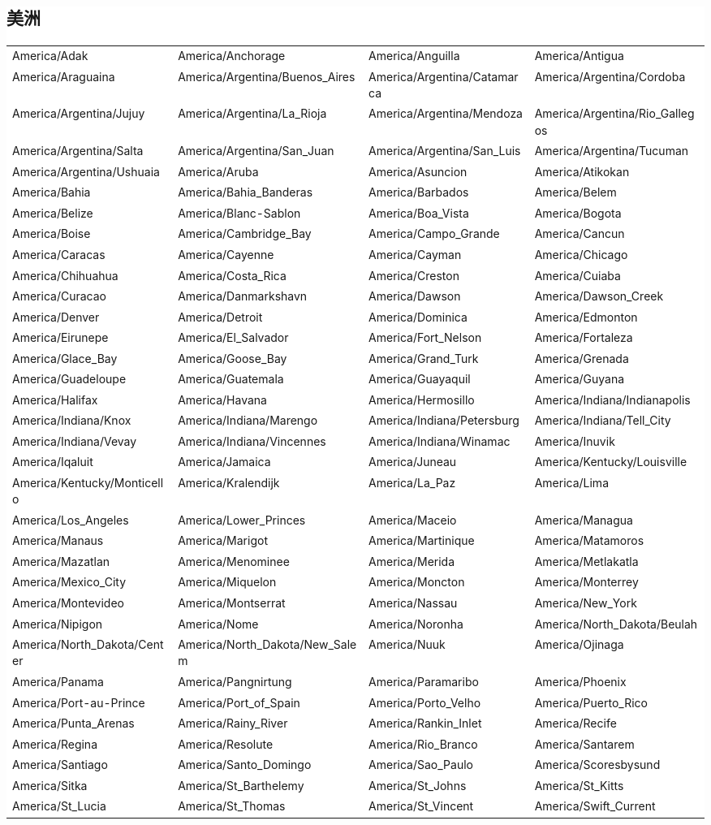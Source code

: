 美洲
----

|                              |                                  |                             |                                 |
|------------------------------|----------------------------------|-----------------------------|---------------------------------|
| America/Adak                 | America/Anchorage                | America/Anguilla            | America/Antigua                 |
| America/Araguaina            | America/Argentina/Buenos\_Aires  | America/Argentina/Catamarca | America/Argentina/Cordoba       |
| America/Argentina/Jujuy      | America/Argentina/La\_Rioja      | America/Argentina/Mendoza   | America/Argentina/Rio\_Gallegos |
| America/Argentina/Salta      | America/Argentina/San\_Juan      | America/Argentina/San\_Luis | America/Argentina/Tucuman       |
| America/Argentina/Ushuaia    | America/Aruba                    | America/Asuncion            | America/Atikokan                |
| America/Bahia                | America/Bahia\_Banderas          | America/Barbados            | America/Belem                   |
| America/Belize               | America/Blanc-Sablon             | America/Boa\_Vista          | America/Bogota                  |
| America/Boise                | America/Cambridge\_Bay           | America/Campo\_Grande       | America/Cancun                  |
| America/Caracas              | America/Cayenne                  | America/Cayman              | America/Chicago                 |
| America/Chihuahua            | America/Costa\_Rica              | America/Creston             | America/Cuiaba                  |
| America/Curacao              | America/Danmarkshavn             | America/Dawson              | America/Dawson\_Creek           |
| America/Denver               | America/Detroit                  | America/Dominica            | America/Edmonton                |
| America/Eirunepe             | America/El\_Salvador             | America/Fort\_Nelson        | America/Fortaleza               |
| America/Glace\_Bay           | America/Goose\_Bay               | America/Grand\_Turk         | America/Grenada                 |
| America/Guadeloupe           | America/Guatemala                | America/Guayaquil           | America/Guyana                  |
| America/Halifax              | America/Havana                   | America/Hermosillo          | America/Indiana/Indianapolis    |
| America/Indiana/Knox         | America/Indiana/Marengo          | America/Indiana/Petersburg  | America/Indiana/Tell\_City      |
| America/Indiana/Vevay        | America/Indiana/Vincennes        | America/Indiana/Winamac     | America/Inuvik                  |
| America/Iqaluit              | America/Jamaica                  | America/Juneau              | America/Kentucky/Louisville     |
| America/Kentucky/Monticello  | America/Kralendijk               | America/La\_Paz             | America/Lima                    |
| America/Los\_Angeles         | America/Lower\_Princes           | America/Maceio              | America/Managua                 |
| America/Manaus               | America/Marigot                  | America/Martinique          | America/Matamoros               |
| America/Mazatlan             | America/Menominee                | America/Merida              | America/Metlakatla              |
| America/Mexico\_City         | America/Miquelon                 | America/Moncton             | America/Monterrey               |
| America/Montevideo           | America/Montserrat               | America/Nassau              | America/New\_York               |
| America/Nipigon              | America/Nome                     | America/Noronha             | America/North\_Dakota/Beulah    |
| America/North\_Dakota/Center | America/North\_Dakota/New\_Salem | America/Nuuk                | America/Ojinaga                 |
| America/Panama               | America/Pangnirtung              | America/Paramaribo          | America/Phoenix                 |
| America/Port-au-Prince       | America/Port\_of\_Spain          | America/Porto\_Velho        | America/Puerto\_Rico            |
| America/Punta\_Arenas        | America/Rainy\_River             | America/Rankin\_Inlet       | America/Recife                  |
| America/Regina               | America/Resolute                 | America/Rio\_Branco         | America/Santarem                |
| America/Santiago             | America/Santo\_Domingo           | America/Sao\_Paulo          | America/Scoresbysund            |
| America/Sitka                | America/St\_Barthelemy           | America/St\_Johns           | America/St\_Kitts               |
| America/St\_Lucia            | America/St\_Thomas               | America/St\_Vincent         | America/Swift\_Current          |